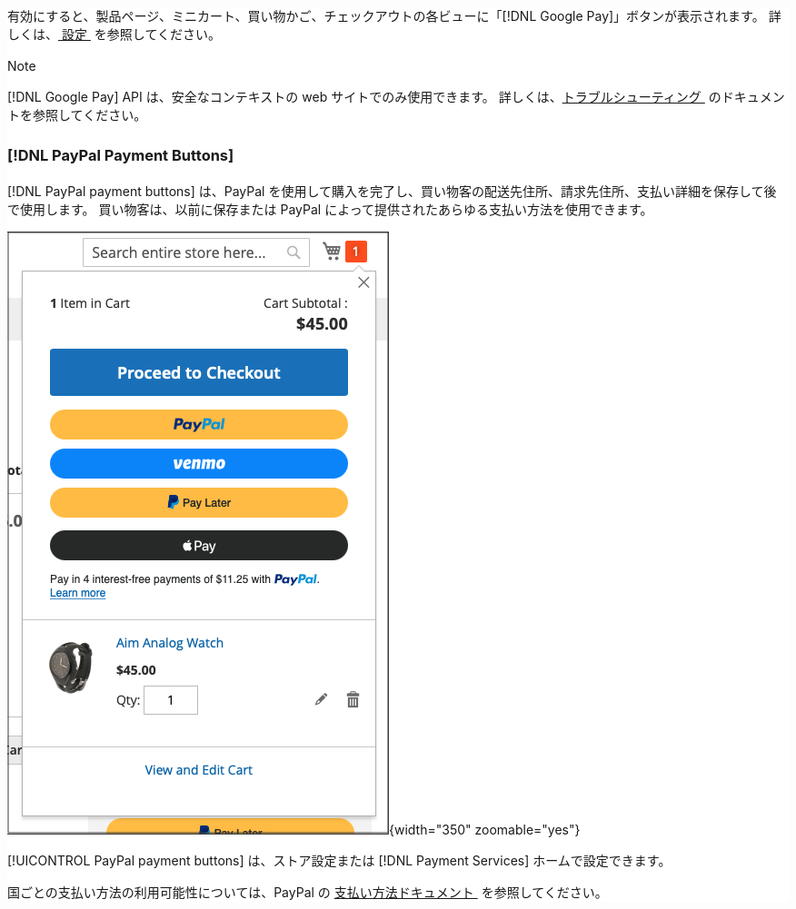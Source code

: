 有効にすると、製品ページ、ミニカート、買い物かご、チェックアウトの各ビューに「[!DNL Google Pay]」ボタンが表示されます。 詳しくは、[&#x200B; 設定 &#x200B;](configure-admin.md) を参照してください。

>[!NOTE]
>
> [!DNL Google Pay] API は、安全なコンテキストの web サイトでのみ使用できます。 詳しくは、[&#x200B; トラブルシューティング &#x200B;](https://developers.google.com/pay/api/web/support/troubleshooting) のドキュメントを参照してください。

### [!DNL PayPal Payment Buttons]

[!DNL PayPal payment buttons] は、PayPal を使用して購入を完了し、買い物客の配送先住所、請求先住所、支払い詳細を保存して後で使用します。 買い物客は、以前に保存または PayPal によって提供されたあらゆる支払い方法を使用できます。

![PayPal ボタン &#x200B;](assets/paypal-button.png){width="350" zoomable="yes"}

[!UICONTROL PayPal payment buttons] は、ストア設定または [!DNL Payment Services] ホームで設定できます。

国ごとの支払い方法の利用可能性については、PayPal の [&#x200B; 支払い方法ドキュメント &#x200B;](https://developer.paypal.com/docs/checkout/payment-methods/) を参照してください。
